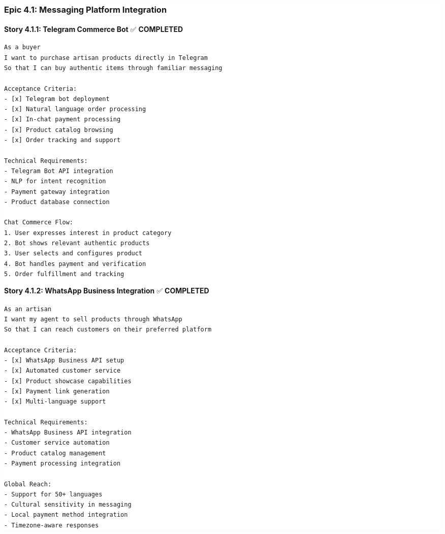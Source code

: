 ### Epic 4.1: Messaging Platform Integration

**Story 4.1.1: Telegram Commerce Bot** ✅ **COMPLETED**
```
As a buyer
I want to purchase artisan products directly in Telegram
So that I can buy authentic items through familiar messaging

Acceptance Criteria:
- [x] Telegram bot deployment
- [x] Natural language order processing
- [x] In-chat payment processing
- [x] Product catalog browsing
- [x] Order tracking and support

Technical Requirements:
- Telegram Bot API integration
- NLP for intent recognition
- Payment gateway integration
- Product database connection

Chat Commerce Flow:
1. User expresses interest in product category
2. Bot shows relevant authentic products
3. User selects and configures product
4. Bot handles payment and verification
5. Order fulfillment and tracking
```

**Story 4.1.2: WhatsApp Business Integration** ✅ **COMPLETED**
```
As an artisan
I want my agent to sell products through WhatsApp
So that I can reach customers on their preferred platform

Acceptance Criteria:
- [x] WhatsApp Business API setup
- [x] Automated customer service
- [x] Product showcase capabilities
- [x] Payment link generation
- [x] Multi-language support

Technical Requirements:
- WhatsApp Business API integration
- Customer service automation
- Product catalog management
- Payment processing integration

Global Reach:
- Support for 50+ languages
- Cultural sensitivity in messaging
- Local payment method integration
- Timezone-aware responses
```
